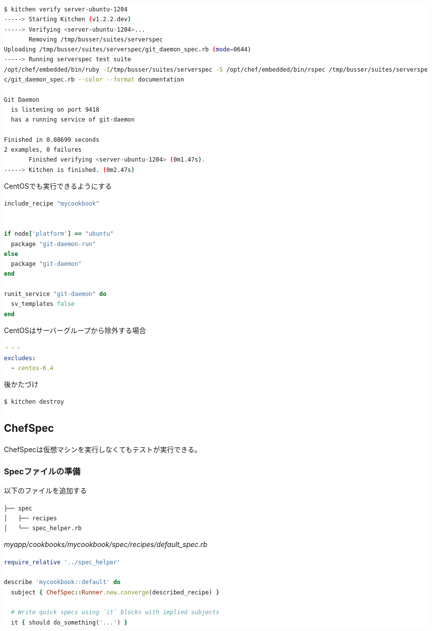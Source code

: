 ```bash
$ kitchen verify server-ubuntu-1204
-----> Starting Kitchen (v1.2.2.dev)
-----> Verifying <server-ubuntu-1204>...
       Removing /tmp/busser/suites/serverspec
Uploading /tmp/busser/suites/serverspec/git_daemon_spec.rb (mode=0644)
-----> Running serverspec test suite
/opt/chef/embedded/bin/ruby -I/tmp/busser/suites/serverspec -S /opt/chef/embedded/bin/rspec /tmp/busser/suites/serverspec/git_daemon_spec.rb --color --format documentation

Git Daemon
  is listening on port 9418
  has a running service of git-daemon

Finished in 0.08699 seconds
2 examples, 0 failures
       Finished verifying <server-ubuntu-1204> (0m1.47s).
-----> Kitchen is finished. (0m2.47s)
```
CentOSでも実行できるようにする
```ruby
include_recipe "mycookbook"


if node['platform'] == "ubuntu"
  package "git-daemon-run"
else
  package "git-daemon"
end

runit_service "git-daemon" do
  sv_templates false
end
```
CentOSはサーバーグループから除外する場合
```yml
・・・
excludes:
  - centos-6.4
```
後かたづけ
```bash
$ kitchen destroy
```

## <a name="4">ChefSpec</a>
ChefSpecは仮想マシンを実行しなくてもテストが実行できる。

### Specファイルの準備
以下のファイルを追加する
```bash
├── spec
│   ├── recipes
│   └── spec_helper.rb
```
_myapp/cookbooks/mycookbook/spec/recipes/default_spec.rb_
```ruby
require_relative '../spec_helper'

describe 'mycookbook::default' do
  subject { ChefSpec::Runner.new.converge(described_recipe) }

  # Write quick specs using `it` blocks with implied subjects
  it { should do_something('...') }

```